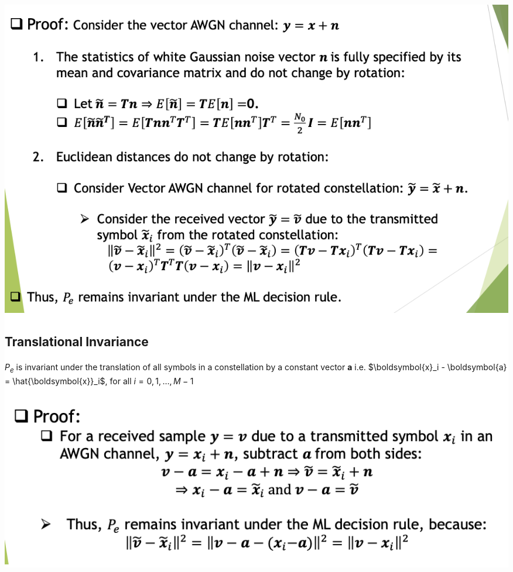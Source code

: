 ![](./assets/imgs/1-rotationalinvarianceproof.png)

## Translational Invariance

$P_e$ is invariant under the translation of all symbols in a constellation by a constant vector $\boldsymbol{a}$ i.e. $\boldsymbol{x}_i - \boldsymbol{a} = \hat{\boldsymbol{x}}_i$, for all $i=0, 1, \dots, M-1$

![](./assets/imgs/1-translationalinvariance.png)
